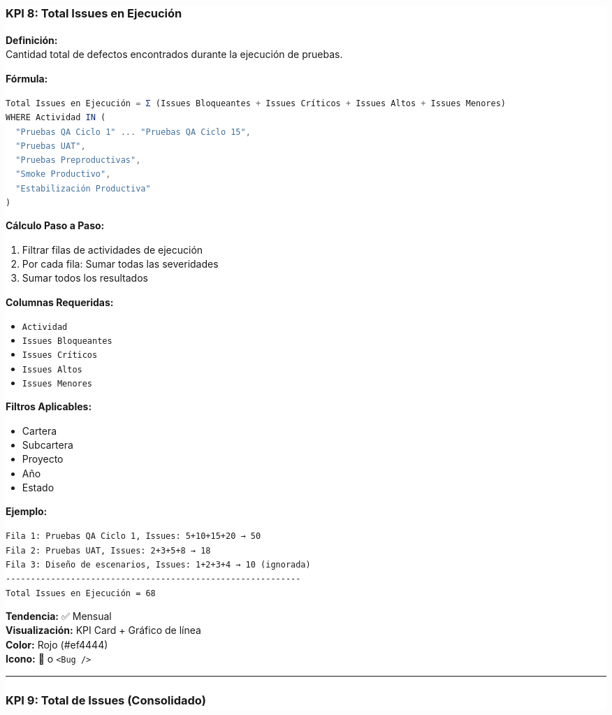 
### **KPI 8: Total Issues en Ejecución**

**Definición:**  
Cantidad total de defectos encontrados durante la ejecución de pruebas.

**Fórmula:**
```javascript
Total Issues en Ejecución = Σ (Issues Bloqueantes + Issues Críticos + Issues Altos + Issues Menores)
WHERE Actividad IN (
  "Pruebas QA Ciclo 1" ... "Pruebas QA Ciclo 15",
  "Pruebas UAT",
  "Pruebas Preproductivas",
  "Smoke Productivo",
  "Estabilización Productiva"
)
```

**Cálculo Paso a Paso:**
1. Filtrar filas de actividades de ejecución
2. Por cada fila: Sumar todas las severidades
3. Sumar todos los resultados

**Columnas Requeridas:**
- `Actividad`
- `Issues Bloqueantes`
- `Issues Críticos`
- `Issues Altos`
- `Issues Menores`

**Filtros Aplicables:**
- Cartera
- Subcartera
- Proyecto
- Año
- Estado

**Ejemplo:**
```
Fila 1: Pruebas QA Ciclo 1, Issues: 5+10+15+20 → 50
Fila 2: Pruebas UAT, Issues: 2+3+5+8 → 18
Fila 3: Diseño de escenarios, Issues: 1+2+3+4 → 10 (ignorada)
-----------------------------------------------------------
Total Issues en Ejecución = 68
```

**Tendencia:** ✅ Mensual  
**Visualización:** KPI Card + Gráfico de línea  
**Color:** Rojo (#ef4444)  
**Icono:** 🐛 o `<Bug />`

---

### **KPI 9: Total de Issues (Consolidado)**
